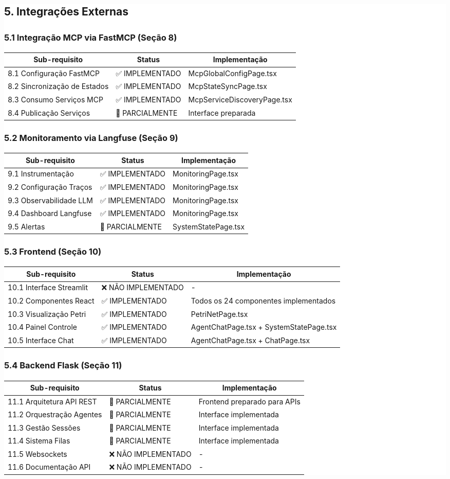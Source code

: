 ## 5. Integrações Externas

### 5.1 Integração MCP via FastMCP (Seção 8)

| Sub-requisito | Status | Implementação |
|---------------|--------|---------------|
| 8.1 Configuração FastMCP | ✅ IMPLEMENTADO | McpGlobalConfigPage.tsx |
| 8.2 Sincronização de Estados | ✅ IMPLEMENTADO | McpStateSyncPage.tsx |
| 8.3 Consumo Serviços MCP | ✅ IMPLEMENTADO | McpServiceDiscoveryPage.tsx |
| 8.4 Publicação Serviços | 🔄 PARCIALMENTE | Interface preparada |

### 5.2 Monitoramento via Langfuse (Seção 9)

| Sub-requisito | Status | Implementação |
|---------------|--------|---------------|
| 9.1 Instrumentação | ✅ IMPLEMENTADO | MonitoringPage.tsx |
| 9.2 Configuração Traços | ✅ IMPLEMENTADO | MonitoringPage.tsx |
| 9.3 Observabilidade LLM | ✅ IMPLEMENTADO | MonitoringPage.tsx |
| 9.4 Dashboard Langfuse | ✅ IMPLEMENTADO | MonitoringPage.tsx |
| 9.5 Alertas | 🔄 PARCIALMENTE | SystemStatePage.tsx |

### 5.3 Frontend (Seção 10)

| Sub-requisito | Status | Implementação |
|---------------|--------|---------------|
| 10.1 Interface Streamlit | ❌ NÃO IMPLEMENTADO | - |
| 10.2 Componentes React | ✅ IMPLEMENTADO | Todos os 24 componentes implementados |
| 10.3 Visualização Petri | ✅ IMPLEMENTADO | PetriNetPage.tsx |
| 10.4 Painel Controle | ✅ IMPLEMENTADO | AgentChatPage.tsx + SystemStatePage.tsx |
| 10.5 Interface Chat | ✅ IMPLEMENTADO | AgentChatPage.tsx + ChatPage.tsx |

### 5.4 Backend Flask (Seção 11)

| Sub-requisito | Status | Implementação |
|---------------|--------|---------------|
| 11.1 Arquitetura API REST | 🔄 PARCIALMENTE | Frontend preparado para APIs |
| 11.2 Orquestração Agentes | 🔄 PARCIALMENTE | Interface implementada |
| 11.3 Gestão Sessões | 🔄 PARCIALMENTE | Interface implementada |
| 11.4 Sistema Filas | 🔄 PARCIALMENTE | Interface implementada |
| 11.5 Websockets | ❌ NÃO IMPLEMENTADO | - |
| 11.6 Documentação API | ❌ NÃO IMPLEMENTADO | - |

